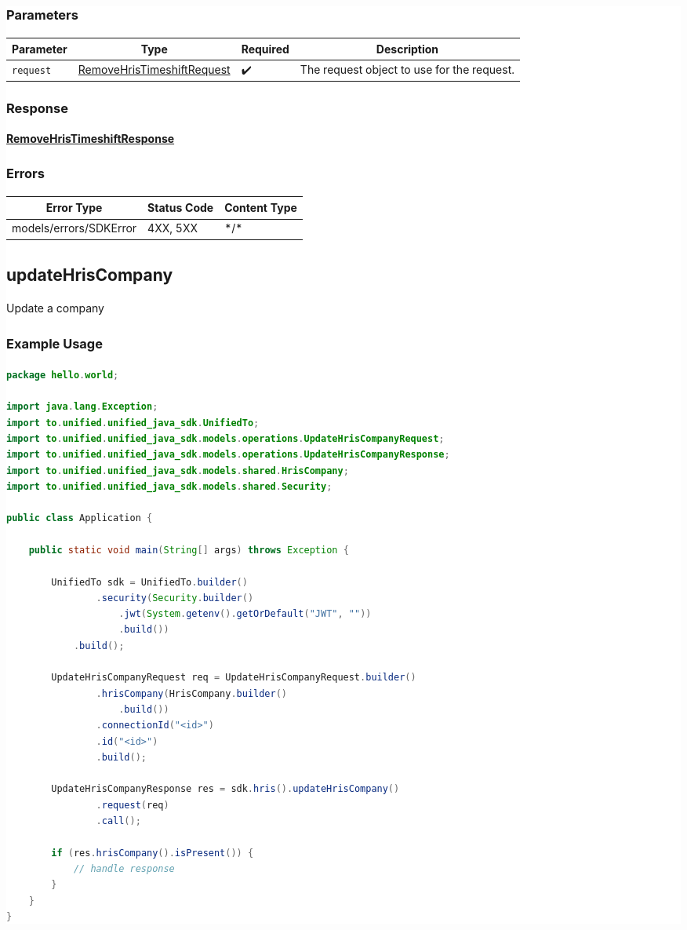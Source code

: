 ### Parameters

| Parameter                                                                           | Type                                                                                | Required                                                                            | Description                                                                         |
| ----------------------------------------------------------------------------------- | ----------------------------------------------------------------------------------- | ----------------------------------------------------------------------------------- | ----------------------------------------------------------------------------------- |
| `request`                                                                           | [RemoveHrisTimeshiftRequest](../../models/operations/RemoveHrisTimeshiftRequest.md) | :heavy_check_mark:                                                                  | The request object to use for the request.                                          |

### Response

**[RemoveHrisTimeshiftResponse](../../models/operations/RemoveHrisTimeshiftResponse.md)**

### Errors

| Error Type             | Status Code            | Content Type           |
| ---------------------- | ---------------------- | ---------------------- |
| models/errors/SDKError | 4XX, 5XX               | \*/\*                  |

## updateHrisCompany

Update a company

### Example Usage


```java
package hello.world;

import java.lang.Exception;
import to.unified.unified_java_sdk.UnifiedTo;
import to.unified.unified_java_sdk.models.operations.UpdateHrisCompanyRequest;
import to.unified.unified_java_sdk.models.operations.UpdateHrisCompanyResponse;
import to.unified.unified_java_sdk.models.shared.HrisCompany;
import to.unified.unified_java_sdk.models.shared.Security;

public class Application {

    public static void main(String[] args) throws Exception {

        UnifiedTo sdk = UnifiedTo.builder()
                .security(Security.builder()
                    .jwt(System.getenv().getOrDefault("JWT", ""))
                    .build())
            .build();

        UpdateHrisCompanyRequest req = UpdateHrisCompanyRequest.builder()
                .hrisCompany(HrisCompany.builder()
                    .build())
                .connectionId("<id>")
                .id("<id>")
                .build();

        UpdateHrisCompanyResponse res = sdk.hris().updateHrisCompany()
                .request(req)
                .call();

        if (res.hrisCompany().isPresent()) {
            // handle response
        }
    }
}
```
